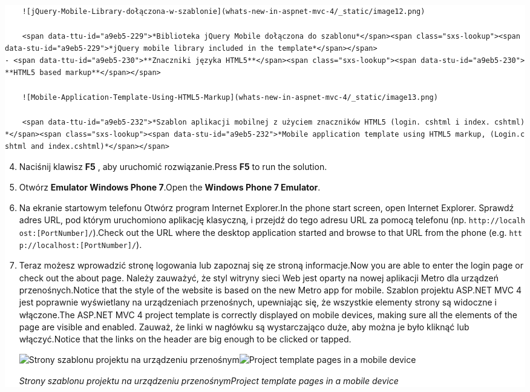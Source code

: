         ![jQuery-Mobile-Library-dołączona-w-szablonie](whats-new-in-aspnet-mvc-4/_static/image12.png)

        <span data-ttu-id="a9eb5-229">*Biblioteka jQuery Mobile dołączona do szablonu*</span><span class="sxs-lookup"><span data-stu-id="a9eb5-229">*jQuery mobile library included in the template*</span></span>
    - <span data-ttu-id="a9eb5-230">**Znaczniki języka HTML5**</span><span class="sxs-lookup"><span data-stu-id="a9eb5-230">**HTML5 based markup**</span></span>

        ![Mobile-Application-Template-Using-HTML5-Markup](whats-new-in-aspnet-mvc-4/_static/image13.png)

        <span data-ttu-id="a9eb5-232">*Szablon aplikacji mobilnej z użyciem znaczników HTML5 (login. cshtml i index. cshtml)*</span><span class="sxs-lookup"><span data-stu-id="a9eb5-232">*Mobile application template using HTML5 markup, (Login.cshtml and index.cshtml)*</span></span>
4. <span data-ttu-id="a9eb5-233">Naciśnij klawisz **F5** , aby uruchomić rozwiązanie.</span><span class="sxs-lookup"><span data-stu-id="a9eb5-233">Press **F5** to run the solution.</span></span>
5. <span data-ttu-id="a9eb5-234">Otwórz **Emulator Windows Phone 7**.</span><span class="sxs-lookup"><span data-stu-id="a9eb5-234">Open the **Windows Phone 7 Emulator**.</span></span>
6. <span data-ttu-id="a9eb5-235">Na ekranie startowym telefonu Otwórz program Internet Explorer.</span><span class="sxs-lookup"><span data-stu-id="a9eb5-235">In the phone start screen, open Internet Explorer.</span></span> <span data-ttu-id="a9eb5-236">Sprawdź adres URL, pod którym uruchomiono aplikację klasyczną, i przejdź do tego adresu URL za pomocą telefonu (np. `http://localhost:[PortNumber]/`).</span><span class="sxs-lookup"><span data-stu-id="a9eb5-236">Check out the URL where the desktop application started and browse to that URL from the phone (e.g. `http://localhost:[PortNumber]/`).</span></span>
7. <span data-ttu-id="a9eb5-237">Teraz możesz wprowadzić stronę logowania lub zapoznaj się ze stroną informacje.</span><span class="sxs-lookup"><span data-stu-id="a9eb5-237">Now you are able to enter the login page or check out the about page.</span></span> <span data-ttu-id="a9eb5-238">Należy zauważyć, że styl witryny sieci Web jest oparty na nowej aplikacji Metro dla urządzeń przenośnych.</span><span class="sxs-lookup"><span data-stu-id="a9eb5-238">Notice that the style of the website is based on the new Metro app for mobile.</span></span> <span data-ttu-id="a9eb5-239">Szablon projektu ASP.NET MVC 4 jest poprawnie wyświetlany na urządzeniach przenośnych, upewniając się, że wszystkie elementy strony są widoczne i włączone.</span><span class="sxs-lookup"><span data-stu-id="a9eb5-239">The ASP.NET MVC 4 project template is correctly displayed on mobile devices, making sure all the elements of the page are visible and enabled.</span></span> <span data-ttu-id="a9eb5-240">Zauważ, że linki w nagłówku są wystarczająco duże, aby można je było kliknąć lub włączyć.</span><span class="sxs-lookup"><span data-stu-id="a9eb5-240">Notice that the links on the header are big enough to be clicked or tapped.</span></span>

    <span data-ttu-id="a9eb5-241">![Strony szablonu projektu na urządzeniu przenośnym](whats-new-in-aspnet-mvc-4/_static/image14.png "Strony szablonu projektu na urządzeniu przenośnym")</span><span class="sxs-lookup"><span data-stu-id="a9eb5-241">![Project template pages in a mobile device](whats-new-in-aspnet-mvc-4/_static/image14.png "Project template pages in a mobile device")</span></span>

    <span data-ttu-id="a9eb5-242">*Strony szablonu projektu na urządzeniu przenośnym*</span><span class="sxs-lookup"><span data-stu-id="a9eb5-242">*Project template pages in a mobile device*</span></span>